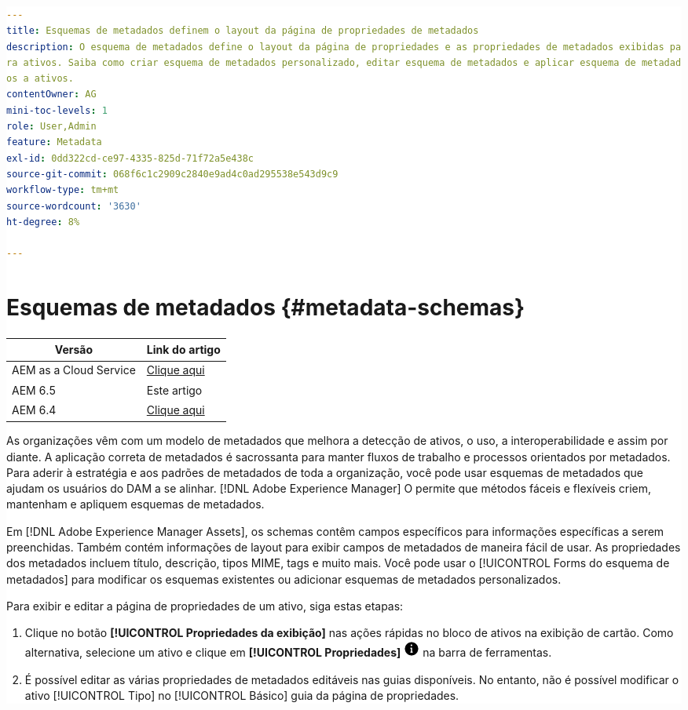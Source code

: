 ```yaml
---
title: Esquemas de metadados definem o layout da página de propriedades de metadados
description: O esquema de metadados define o layout da página de propriedades e as propriedades de metadados exibidas para ativos. Saiba como criar esquema de metadados personalizado, editar esquema de metadados e aplicar esquema de metadados a ativos.
contentOwner: AG
mini-toc-levels: 1
role: User,Admin
feature: Metadata
exl-id: 0dd322cd-ce97-4335-825d-71f72a5e438c
source-git-commit: 068f6c1c2909c2840e9ad4c0ad295538e543d9c9
workflow-type: tm+mt
source-wordcount: '3630'
ht-degree: 8%

---
```


# Esquemas de metadados {#metadata-schemas}

| Versão | Link do artigo |
| -------- | ---------------------------- |
| AEM as a Cloud Service | [Clique aqui](https://experienceleague.adobe.com/docs/experience-manager-cloud-service/content/assets/manage/metadata-schemas.html?lang=en) |
| AEM 6.5 | Este artigo |
| AEM 6.4 | [Clique aqui](https://experienceleague.adobe.com/docs/experience-manager-64/assets/administer/metadata-schemas.html?lang=en) |

As organizações vêm com um modelo de metadados que melhora a detecção de ativos, o uso, a interoperabilidade e assim por diante. A aplicação correta de metadados é sacrossanta para manter fluxos de trabalho e processos orientados por metadados. Para aderir à estratégia e aos padrões de metadados de toda a organização, você pode usar esquemas de metadados que ajudam os usuários do DAM a se alinhar. [!DNL Adobe Experience Manager] O permite que métodos fáceis e flexíveis criem, mantenham e apliquem esquemas de metadados.

Em [!DNL Adobe Experience Manager Assets], os schemas contêm campos específicos para informações específicas a serem preenchidas. Também contém informações de layout para exibir campos de metadados de maneira fácil de usar. As propriedades dos metadados incluem título, descrição, tipos MIME, tags e muito mais. Você pode usar o [!UICONTROL Forms do esquema de metadados] para modificar os esquemas existentes ou adicionar esquemas de metadados personalizados.

Para exibir e editar a página de propriedades de um ativo, siga estas etapas:

1. Clique no botão **[!UICONTROL Propriedades da exibição]** nas ações rápidas no bloco de ativos na exibição de cartão. Como alternativa, selecione um ativo e clique em **[!UICONTROL Propriedades]** ![exibir propriedades](assets/do-not-localize/info-circle-icon.png) na barra de ferramentas.

1. É possível editar as várias propriedades de metadados editáveis nas guias disponíveis. No entanto, não é possível modificar o ativo [!UICONTROL Tipo] no [!UICONTROL Básico] guia da página de propriedades.
